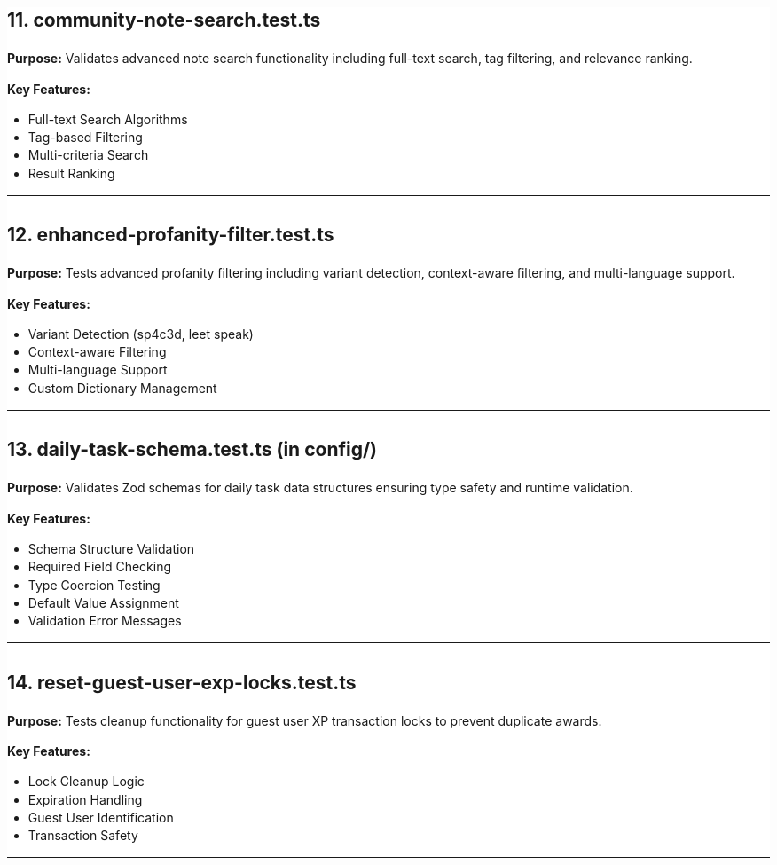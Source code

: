 
## 11. community-note-search.test.ts

**Purpose:** Validates advanced note search functionality including full-text search, tag filtering, and relevance ranking.

**Key Features:**
* Full-text Search Algorithms
* Tag-based Filtering
* Multi-criteria Search
* Result Ranking

---

## 12. enhanced-profanity-filter.test.ts

**Purpose:** Tests advanced profanity filtering including variant detection, context-aware filtering, and multi-language support.

**Key Features:**
* Variant Detection (sp4c3d, leet speak)
* Context-aware Filtering
* Multi-language Support
* Custom Dictionary Management

---

## 13. daily-task-schema.test.ts (in config/)

**Purpose:** Validates Zod schemas for daily task data structures ensuring type safety and runtime validation.

**Key Features:**
* Schema Structure Validation
* Required Field Checking
* Type Coercion Testing
* Default Value Assignment
* Validation Error Messages

---

## 14. reset-guest-user-exp-locks.test.ts

**Purpose:** Tests cleanup functionality for guest user XP transaction locks to prevent duplicate awards.

**Key Features:**
* Lock Cleanup Logic
* Expiration Handling
* Guest User Identification
* Transaction Safety

---
